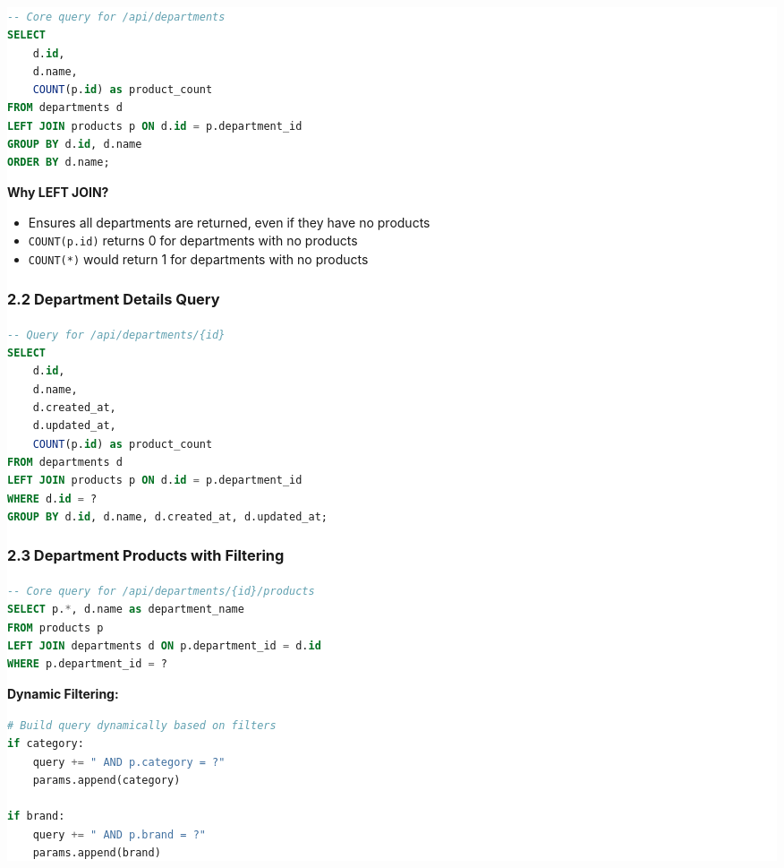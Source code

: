 ```sql
-- Core query for /api/departments
SELECT 
    d.id,
    d.name,
    COUNT(p.id) as product_count
FROM departments d
LEFT JOIN products p ON d.id = p.department_id
GROUP BY d.id, d.name
ORDER BY d.name;
```

**Why LEFT JOIN?**
- Ensures all departments are returned, even if they have no products
- `COUNT(p.id)` returns 0 for departments with no products
- `COUNT(*)` would return 1 for departments with no products

### 2.2 Department Details Query

```sql
-- Query for /api/departments/{id}
SELECT 
    d.id,
    d.name,
    d.created_at,
    d.updated_at,
    COUNT(p.id) as product_count
FROM departments d
LEFT JOIN products p ON d.id = p.department_id
WHERE d.id = ?
GROUP BY d.id, d.name, d.created_at, d.updated_at;
```

### 2.3 Department Products with Filtering

```sql
-- Core query for /api/departments/{id}/products
SELECT p.*, d.name as department_name 
FROM products p 
LEFT JOIN departments d ON p.department_id = d.id 
WHERE p.department_id = ?
```

**Dynamic Filtering:**
```python
# Build query dynamically based on filters
if category:
    query += " AND p.category = ?"
    params.append(category)

if brand:
    query += " AND p.brand = ?"
    params.append(brand)
```
